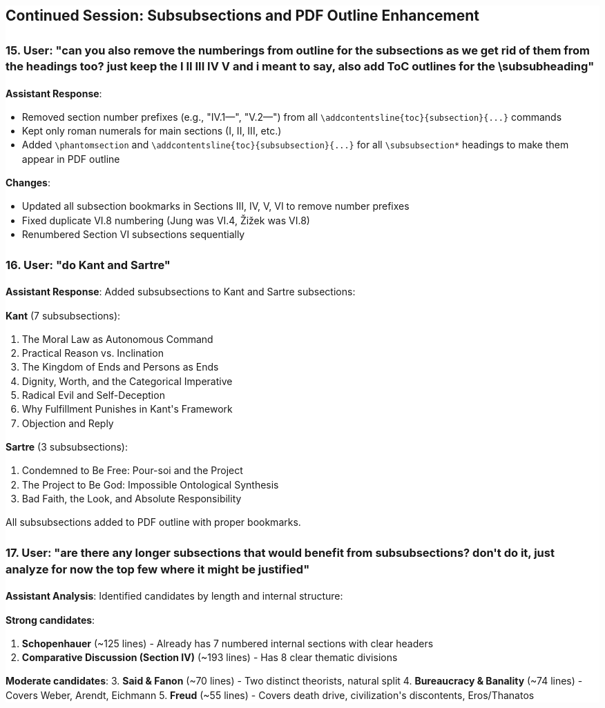 
## Continued Session: Subsubsections and PDF Outline Enhancement

### 15. User: "can you also remove the numberings from outline for the subsections as we get rid of them from the headings too? just keep the I II III IV V and i meant to say, also add ToC outlines for the \subsubheading"

**Assistant Response**:
- Removed section number prefixes (e.g., "IV.1—", "V.2—") from all `\addcontentsline{toc}{subsection}{...}` commands
- Kept only roman numerals for main sections (I, II, III, etc.)
- Added `\phantomsection` and `\addcontentsline{toc}{subsubsection}{...}` for all `\subsubsection*` headings to make them appear in PDF outline

**Changes**:
- Updated all subsection bookmarks in Sections III, IV, V, VI to remove number prefixes
- Fixed duplicate VI.8 numbering (Jung was VI.4, Žižek was VI.8)
- Renumbered Section VI subsections sequentially

### 16. User: "do Kant and Sartre"

**Assistant Response**: Added subsubsections to Kant and Sartre subsections:

**Kant** (7 subsubsections):
1. The Moral Law as Autonomous Command
2. Practical Reason vs. Inclination
3. The Kingdom of Ends and Persons as Ends
4. Dignity, Worth, and the Categorical Imperative
5. Radical Evil and Self-Deception
6. Why Fulfillment Punishes in Kant's Framework
7. Objection and Reply

**Sartre** (3 subsubsections):
1. Condemned to Be Free: Pour-soi and the Project
2. The Project to Be God: Impossible Ontological Synthesis
3. Bad Faith, the Look, and Absolute Responsibility

All subsubsections added to PDF outline with proper bookmarks.

### 17. User: "are there any longer subsections that would benefit from subsubsections? don't do it, just analyze for now the top few where it might be justified"

**Assistant Analysis**: Identified candidates by length and internal structure:

**Strong candidates**:
1. **Schopenhauer** (~125 lines) - Already has 7 numbered internal sections with clear headers
2. **Comparative Discussion (Section IV)** (~193 lines) - Has 8 clear thematic divisions

**Moderate candidates**:
3. **Said & Fanon** (~70 lines) - Two distinct theorists, natural split
4. **Bureaucracy & Banality** (~74 lines) - Covers Weber, Arendt, Eichmann
5. **Freud** (~55 lines) - Covers death drive, civilization's discontents, Eros/Thanatos
